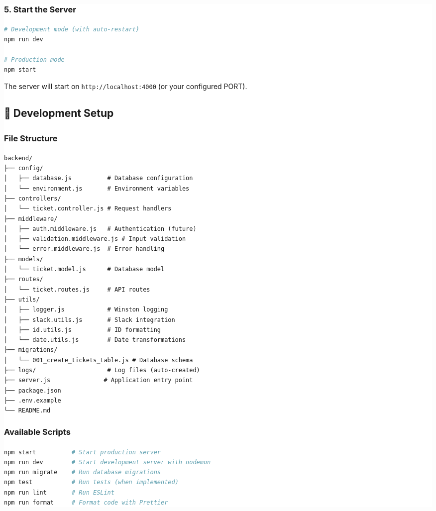 ### 5. Start the Server

```bash
# Development mode (with auto-restart)
npm run dev

# Production mode
npm start
```

The server will start on `http://localhost:4000` (or your configured PORT).

## 🔧 Development Setup

### File Structure

```
backend/
├── config/
│   ├── database.js          # Database configuration
│   └── environment.js       # Environment variables
├── controllers/
│   └── ticket.controller.js # Request handlers
├── middleware/
│   ├── auth.middleware.js   # Authentication (future)
│   ├── validation.middleware.js # Input validation
│   └── error.middleware.js  # Error handling
├── models/
│   └── ticket.model.js      # Database model
├── routes/
│   └── ticket.routes.js     # API routes
├── utils/
│   ├── logger.js            # Winston logging
│   ├── slack.utils.js       # Slack integration
│   ├── id.utils.js          # ID formatting
│   └── date.utils.js        # Date transformations
├── migrations/
│   └── 001_create_tickets_table.js # Database schema
├── logs/                    # Log files (auto-created)
├── server.js               # Application entry point
├── package.json
├── .env.example
└── README.md
```

### Available Scripts

```bash
npm start          # Start production server
npm run dev        # Start development server with nodemon
npm run migrate    # Run database migrations
npm test           # Run tests (when implemented)
npm run lint       # Run ESLint
npm run format     # Format code with Prettier
```
